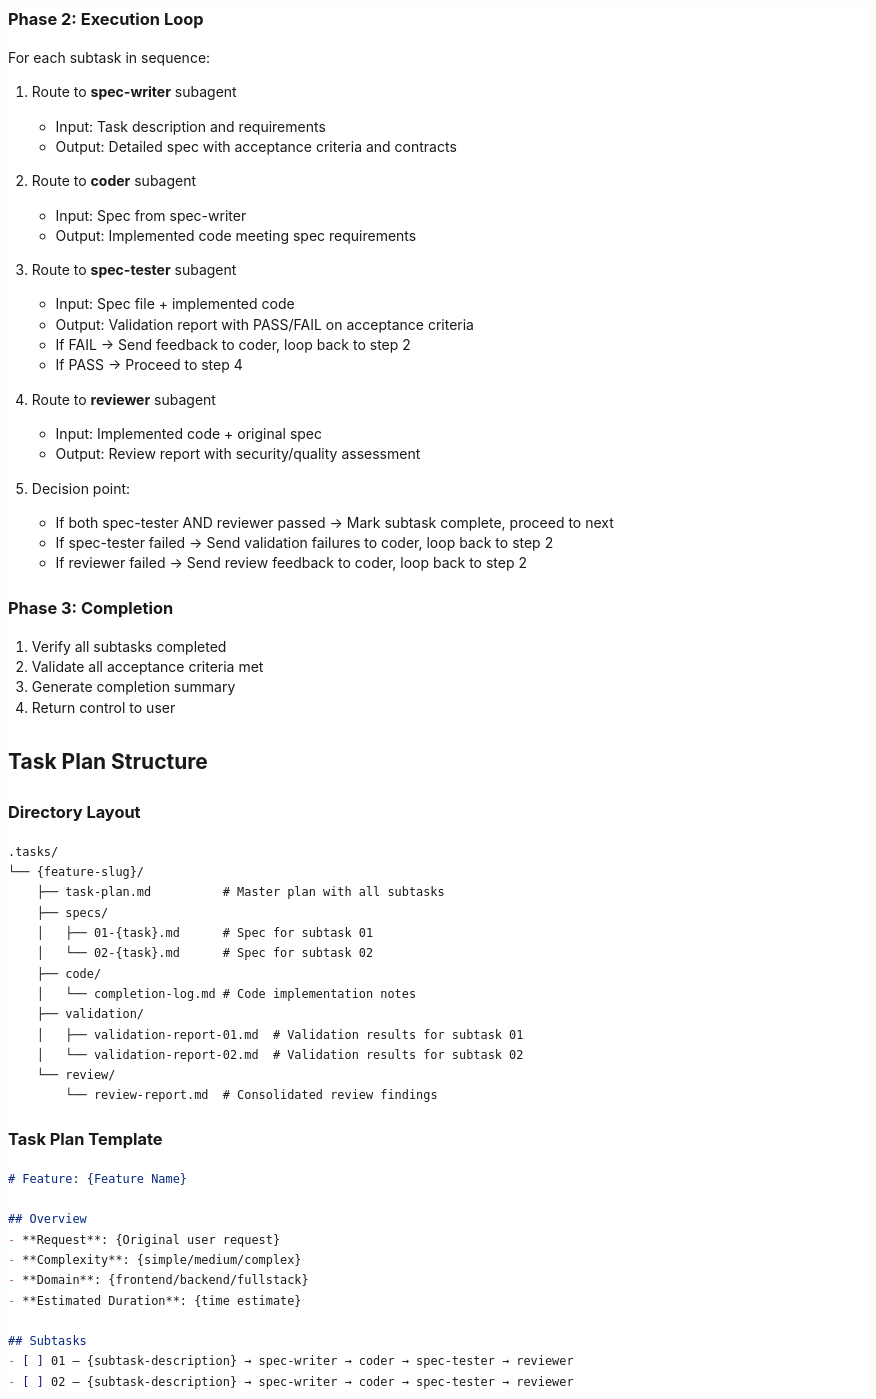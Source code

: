 ### Phase 2: Execution Loop
For each subtask in sequence:
1. Route to **spec-writer** subagent
   - Input: Task description and requirements
   - Output: Detailed spec with acceptance criteria and contracts
   
2. Route to **coder** subagent
   - Input: Spec from spec-writer
   - Output: Implemented code meeting spec requirements
   
3. Route to **spec-tester** subagent
   - Input: Spec file + implemented code
   - Output: Validation report with PASS/FAIL on acceptance criteria
   - If FAIL → Send feedback to coder, loop back to step 2
   - If PASS → Proceed to step 4
   
4. Route to **reviewer** subagent
   - Input: Implemented code + original spec
   - Output: Review report with security/quality assessment
   
5. Decision point:
   - If both spec-tester AND reviewer passed → Mark subtask complete, proceed to next
   - If spec-tester failed → Send validation failures to coder, loop back to step 2
   - If reviewer failed → Send review feedback to coder, loop back to step 2

### Phase 3: Completion
1. Verify all subtasks completed
2. Validate all acceptance criteria met
3. Generate completion summary
4. Return control to user

## Task Plan Structure

### Directory Layout
```
.tasks/
└── {feature-slug}/
    ├── task-plan.md          # Master plan with all subtasks
    ├── specs/
    │   ├── 01-{task}.md      # Spec for subtask 01
    │   └── 02-{task}.md      # Spec for subtask 02
    ├── code/
    │   └── completion-log.md # Code implementation notes
    ├── validation/
    │   ├── validation-report-01.md  # Validation results for subtask 01
    │   └── validation-report-02.md  # Validation results for subtask 02
    └── review/
        └── review-report.md  # Consolidated review findings
```

### Task Plan Template
```markdown
# Feature: {Feature Name}

## Overview
- **Request**: {Original user request}
- **Complexity**: {simple/medium/complex}
- **Domain**: {frontend/backend/fullstack}
- **Estimated Duration**: {time estimate}

## Subtasks
- [ ] 01 — {subtask-description} → spec-writer → coder → spec-tester → reviewer
- [ ] 02 — {subtask-description} → spec-writer → coder → spec-tester → reviewer

```
